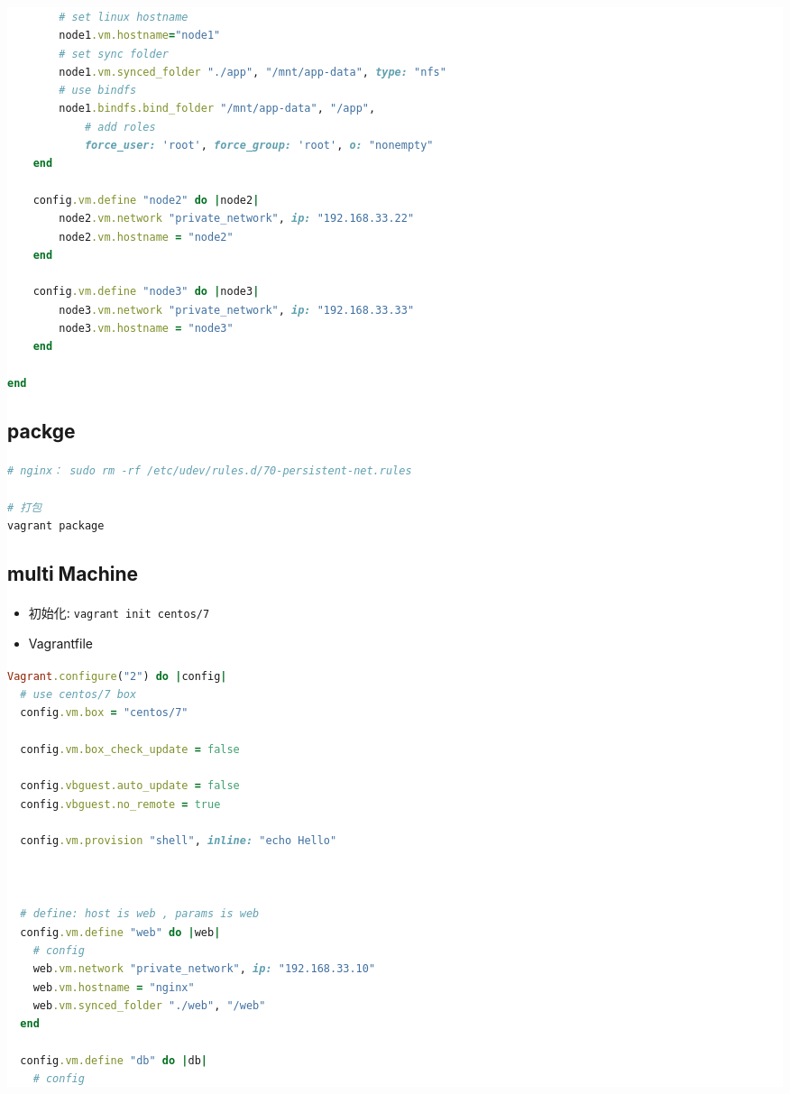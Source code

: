 ```ruby
        # set linux hostname
        node1.vm.hostname="node1"
        # set sync folder
        node1.vm.synced_folder "./app", "/mnt/app-data", type: "nfs"
        # use bindfs
        node1.bindfs.bind_folder "/mnt/app-data", "/app",
            # add roles
            force_user: 'root', force_group: 'root', o: "nonempty"
    end

    config.vm.define "node2" do |node2|
        node2.vm.network "private_network", ip: "192.168.33.22"
        node2.vm.hostname = "node2"
    end

    config.vm.define "node3" do |node3|
        node3.vm.network "private_network", ip: "192.168.33.33"
        node3.vm.hostname = "node3"
    end

end
```



## packge

```ruby
# nginx： sudo rm -rf /etc/udev/rules.d/70-persistent-net.rules

# 打包
vagrant package
```

## multi Machine

- 初始化: `vagrant init centos/7`

- Vagrantfile



```ruby
Vagrant.configure("2") do |config|
  # use centos/7 box
  config.vm.box = "centos/7"

  config.vm.box_check_update = false

  config.vbguest.auto_update = false
  config.vbguest.no_remote = true

  config.vm.provision "shell", inline: "echo Hello"



  # define: host is web , params is web
  config.vm.define "web" do |web|
    # config
    web.vm.network "private_network", ip: "192.168.33.10"
    web.vm.hostname = "nginx"
    web.vm.synced_folder "./web", "/web"
  end

  config.vm.define "db" do |db|
    # config
```